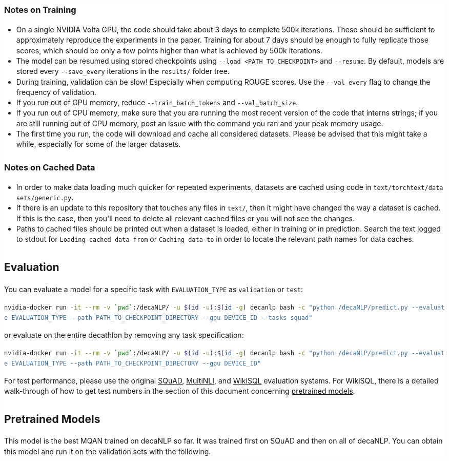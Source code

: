 ### Notes on Training

- On a single NVIDIA Volta GPU, the code should take about 3 days to complete 500k iterations. These should be sufficient to approximately reproduce the experiments in the paper. Training for about 7 days should be enough to fully replicate those scores, which should be only a few points higher than what is achieved by 500k iterations.
- The model can be resumed using stored checkpoints using `--load <PATH_TO_CHECKPOINT>` and `--resume`. By default, models are stored every `--save_every` iterations in the `results/` folder tree. 
- During training, validation can be slow! Especially when computing ROUGE scores. Use the `--val_every` flag to change the frequency of validation. 
- If you run out of GPU memory, reduce `--train_batch_tokens` and `--val_batch_size`.
- If you run out of CPU memory, make sure that you are running the most recent version of the code that interns strings; if you are still running out of CPU memory, post an issue with the command you ran and your peak memory usage. 
- The first time you run, the code will download and cache all considered datasets. Please be advised that this might take a while, especially for some of the larger datasets. 

### Notes on Cached Data
- In order to make data loading much quicker for repeated experiments, datasets are cached using code in `text/torchtext/datasets/generic.py`. 
- If there is an update to this repository that touches any files in `text/`, then it might have changed the way a dataset is cached. If this is the case, then you'll need to delete all relevant cached files or you will not see the changes.
- Paths to cached files should be printed out when a dataset is loaded, either in training or in prediction. Search the text logged to stdout for `Loading cached data from` or `Caching data to` in order to locate the relevant path names for data caches.

## Evaluation

You can evaluate a model for a specific task with `EVALUATION_TYPE` as `validation` or `test`:

```bash
nvidia-docker run -it --rm -v `pwd`:/decaNLP/ -u $(id -u):$(id -g) decanlp bash -c "python /decaNLP/predict.py --evaluate EVALUATION_TYPE --path PATH_TO_CHECKPOINT_DIRECTORY --gpu DEVICE_ID --tasks squad"
```

or evaluate on the entire decathlon by removing any task specification:
```bash
nvidia-docker run -it --rm -v `pwd`:/decaNLP/ -u $(id -u):$(id -g) decanlp bash -c "python /decaNLP/predict.py --evaluate EVALUATION_TYPE --path PATH_TO_CHECKPOINT_DIRECTORY --gpu DEVICE_ID"
```

For test performance, please use the original [SQuAD](https://rajpurkar.github.io/SQuAD-explorer/), [MultiNLI](https://www.nyu.edu/projects/bowman/multinli/), and [WikiSQL](https://github.com/salesforce/WikiSQL) evaluation systems. For WikiSQL, there is a detailed walk-through of how to get test numbers in the section of this document concerning [pretrained models](https://github.com/salesforce/decaNLP#pretrained-models).

## Pretrained Models

This model is the best MQAN trained on decaNLP so far. It was trained first on SQuAD and then on all of decaNLP. You can obtain this model and run it on the validation sets with the following.
